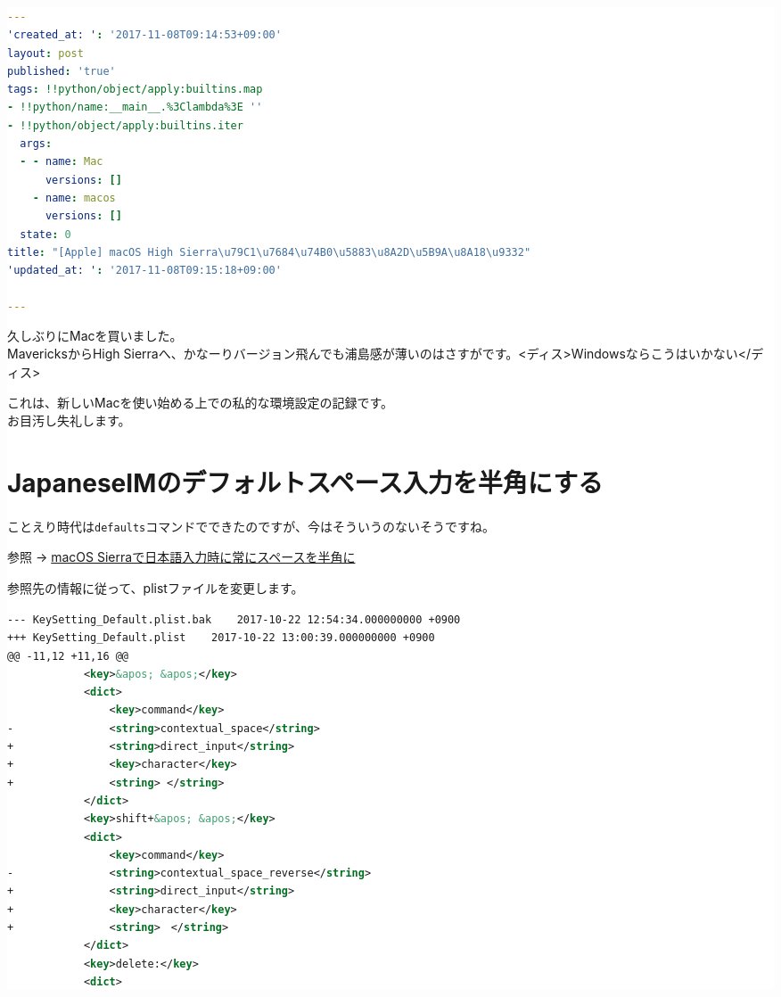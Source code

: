 ```yaml
---
'created_at: ': '2017-11-08T09:14:53+09:00'
layout: post
published: 'true'
tags: !!python/object/apply:builtins.map
- !!python/name:__main__.%3Clambda%3E ''
- !!python/object/apply:builtins.iter
  args:
  - - name: Mac
      versions: []
    - name: macos
      versions: []
  state: 0
title: "[Apple] macOS High Sierra\u79C1\u7684\u74B0\u5883\u8A2D\u5B9A\u8A18\u9332"
'updated_at: ': '2017-11-08T09:15:18+09:00'

---
```

久しぶりにMacを買いました。  
MavericksからHigh Sierraへ、かなーりバージョン飛んでも浦島感が薄いのはさすがです。<ディス>Windowsならこうはいかない</ディス>  
  
これは、新しいMacを使い始める上での私的な環境設定の記録です。  
お目汚し失礼します。  
  
  
# JapaneseIMのデフォルトスペース入力を半角にする  
  
ことえり時代は`defaults`コマンドでできたのですが、今はそういうのないそうですね。  
  
参照 → [macOS Sierraで日本語入力時に常にスペースを半角に](https://qiita.com/on0z/items/a9b4033cc088627b1728)  
  
参照先の情報に従って、plistファイルを変更します。  
  
```xml
--- KeySetting_Default.plist.bak	2017-10-22 12:54:34.000000000 +0900
+++ KeySetting_Default.plist	2017-10-22 13:00:39.000000000 +0900
@@ -11,12 +11,16 @@
 			<key>&apos; &apos;</key>
 			<dict>
 				<key>command</key>
-				<string>contextual_space</string>
+				<string>direct_input</string>
+				<key>character</key>
+				<string> </string>
 			</dict>
 			<key>shift+&apos; &apos;</key>
 			<dict>
 				<key>command</key>
-				<string>contextual_space_reverse</string>
+				<string>direct_input</string>
+				<key>character</key>
+				<string>　</string>
 			</dict>
 			<key>delete:</key>
 			<dict>
```  
  